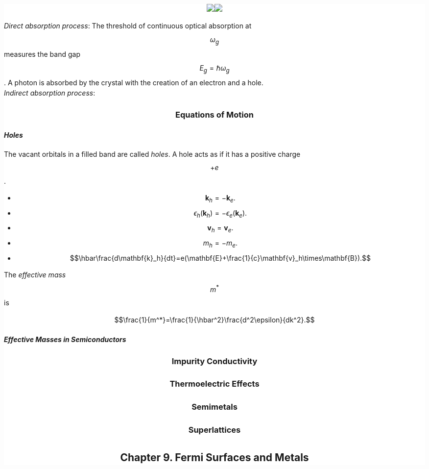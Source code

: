 <center><img src="http://sxubi.github.io/photos/solid_state/direct_absorption.png" width = "200"/><img src="http://sxubi.github.io/photos/solid_state/direct_absorption1.png" width = "200"/></center>

*Direct absorption process*: The threshold of continuous optical absorption at $$\omega_g$$ measures the band gap $$E_g=\hbar\omega_g$$. A photon is absorbed by the crystal with the creation of an electron and a hole.      
*Indirect absorption process*: 

### <center>Equations of Motion</center>
#### *Holes*
The vacant orbitals in a filled band are called *holes*. A hole acts as if it has a positive charge $$+e$$.
* $$\mathbf{k}_h=-\mathbf{k}_e.$$
* $$\epsilon_h(\mathbf{k}_h)=-\epsilon_e(\mathbf{k}_e).$$
* $$\mathbf{v}_h=\mathbf{v}_e.$$
* $$m_h=-m_e.$$
* $$\hbar\frac{d\mathbf{k}_h}{dt}=e(\mathbf{E}+\frac{1}{c}\mathbf{v}_h\times\mathbf{B}).$$

The *effective mass* $$m^*$$ is 

$$\frac{1}{m^*}=\frac{1}{\hbar^2}\frac{d^2\epsilon}{dk^2}.$$

#### *Effective Masses in Semiconductors*

### <center>Impurity Conductivity</center>

### <center>Thermoelectric Effects</center>

### <center>Semimetals</center>

### <center>Superlattices</center>

## <center>Chapter 9. Fermi Surfaces and Metals</center>
